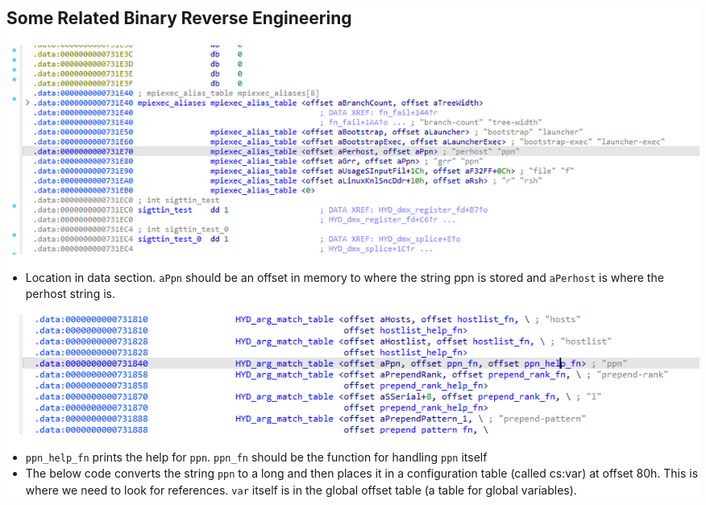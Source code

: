 ## Some Related Binary Reverse Engineering

![](images/2024-03-28-17-41-03.png)

- Location in data section. `aPpn` should be an offset in memory to where the string ppn is stored and `aPerhost` is where the perhost string is.

![](images/2024-03-28-17-43-03.png)

- `ppn_help_fn` prints the help for `ppn`. `ppn_fn` should be the function for handling `ppn` itself
- The below code converts the string `ppn` to a long and then places it in a configuration table (called cs:var) at offset 80h. This is where we need to look for references. `var` itself is in the global offset table (a table for global variables).
